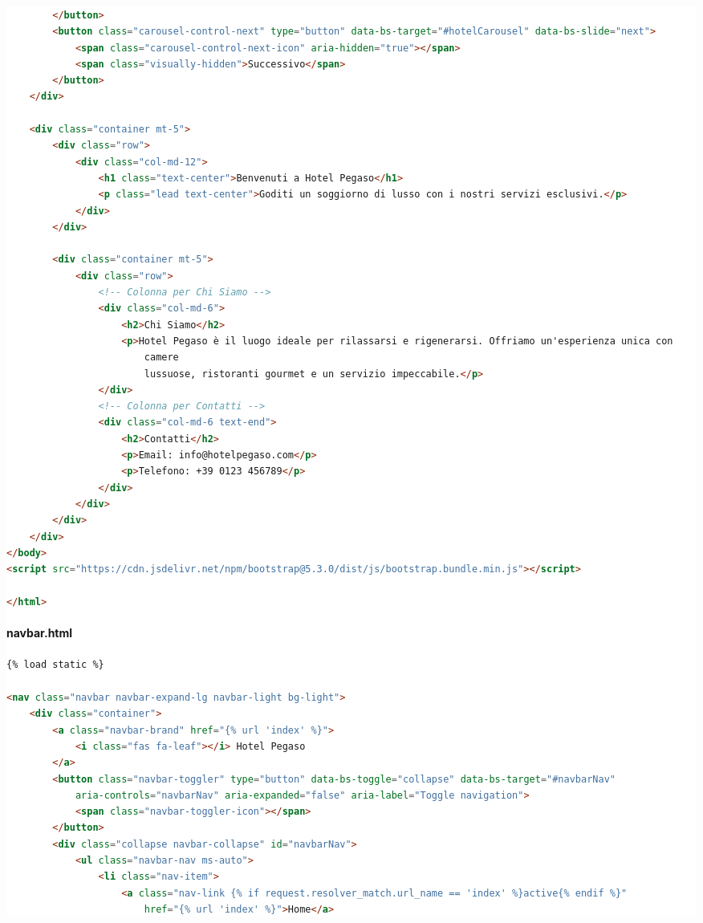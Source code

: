 ```html
        </button>
        <button class="carousel-control-next" type="button" data-bs-target="#hotelCarousel" data-bs-slide="next">
            <span class="carousel-control-next-icon" aria-hidden="true"></span>
            <span class="visually-hidden">Successivo</span>
        </button>
    </div>

    <div class="container mt-5">
        <div class="row">
            <div class="col-md-12">
                <h1 class="text-center">Benvenuti a Hotel Pegaso</h1>
                <p class="lead text-center">Goditi un soggiorno di lusso con i nostri servizi esclusivi.</p>
            </div>
        </div>

        <div class="container mt-5">
            <div class="row">
                <!-- Colonna per Chi Siamo -->
                <div class="col-md-6">
                    <h2>Chi Siamo</h2>
                    <p>Hotel Pegaso è il luogo ideale per rilassarsi e rigenerarsi. Offriamo un'esperienza unica con
                        camere
                        lussuose, ristoranti gourmet e un servizio impeccabile.</p>
                </div>
                <!-- Colonna per Contatti -->
                <div class="col-md-6 text-end">
                    <h2>Contatti</h2>
                    <p>Email: info@hotelpegaso.com</p>
                    <p>Telefono: +39 0123 456789</p>
                </div>
            </div>
        </div>
    </div>
</body>
<script src="https://cdn.jsdelivr.net/npm/bootstrap@5.3.0/dist/js/bootstrap.bundle.min.js"></script>

</html>
```

#### navbar.html
```html
{% load static %}

<nav class="navbar navbar-expand-lg navbar-light bg-light">
    <div class="container">
        <a class="navbar-brand" href="{% url 'index' %}">
            <i class="fas fa-leaf"></i> Hotel Pegaso
        </a>
        <button class="navbar-toggler" type="button" data-bs-toggle="collapse" data-bs-target="#navbarNav"
            aria-controls="navbarNav" aria-expanded="false" aria-label="Toggle navigation">
            <span class="navbar-toggler-icon"></span>
        </button>
        <div class="collapse navbar-collapse" id="navbarNav">
            <ul class="navbar-nav ms-auto">
                <li class="nav-item">
                    <a class="nav-link {% if request.resolver_match.url_name == 'index' %}active{% endif %}"
                        href="{% url 'index' %}">Home</a>
```